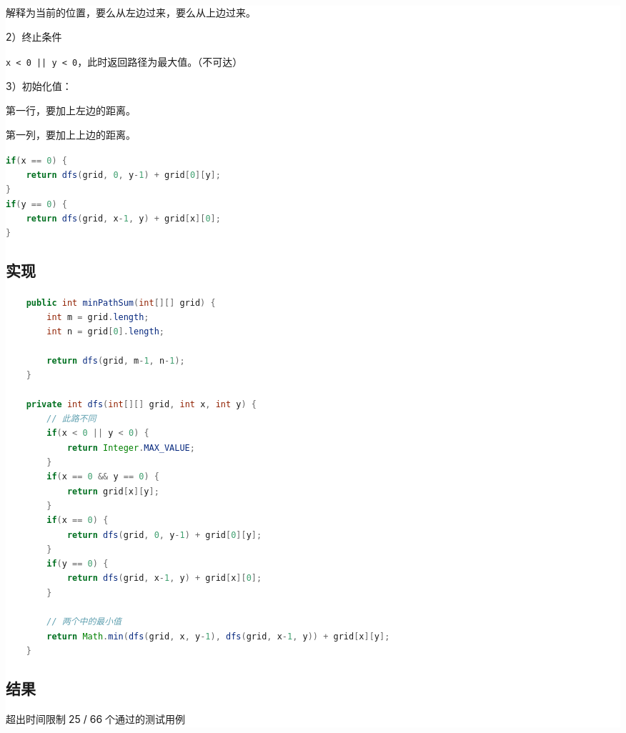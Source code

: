 解释为当前的位置，要么从左边过来，要么从上边过来。

2）终止条件

`x < 0 || y < 0`，此时返回路径为最大值。（不可达）

3）初始化值：

第一行，要加上左边的距离。

第一列，要加上上边的距离。

```java
if(x == 0) {
    return dfs(grid, 0, y-1) + grid[0][y];
}
if(y == 0) {
    return dfs(grid, x-1, y) + grid[x][0];
}
```

## 实现

```java
    public int minPathSum(int[][] grid) {
        int m = grid.length;
        int n = grid[0].length;

        return dfs(grid, m-1, n-1);        
    }

    private int dfs(int[][] grid, int x, int y) {
        // 此路不同
        if(x < 0 || y < 0) {
            return Integer.MAX_VALUE;
        }
        if(x == 0 && y == 0) {
            return grid[x][y];
        }
        if(x == 0) {
            return dfs(grid, 0, y-1) + grid[0][y];
        }
        if(y == 0) {
            return dfs(grid, x-1, y) + grid[x][0];
        }

        // 两个中的最小值
        return Math.min(dfs(grid, x, y-1), dfs(grid, x-1, y)) + grid[x][y];
    }
```

## 结果

超出时间限制
25 / 66 个通过的测试用例
